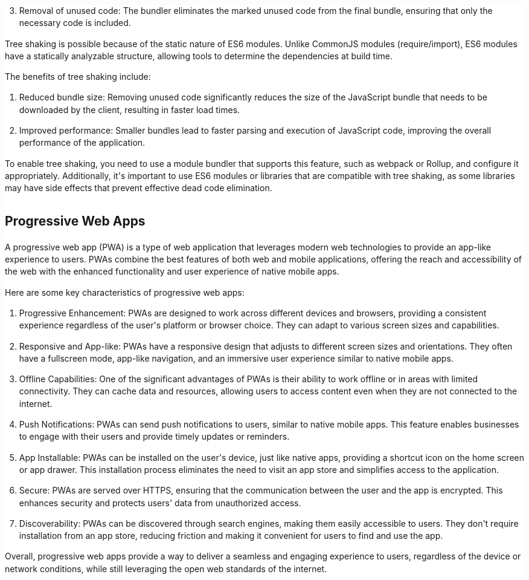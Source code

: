 3. Removal of unused code: The bundler eliminates the marked unused code from the final bundle, ensuring that only the necessary code is included.

Tree shaking is possible because of the static nature of ES6 modules. Unlike CommonJS modules (require/import), ES6 modules have a statically analyzable structure, allowing tools to determine the dependencies at build time.

The benefits of tree shaking include:

1. Reduced bundle size: Removing unused code significantly reduces the size of the JavaScript bundle that needs to be downloaded by the client, resulting in faster load times.

2. Improved performance: Smaller bundles lead to faster parsing and execution of JavaScript code, improving the overall performance of the application.

To enable tree shaking, you need to use a module bundler that supports this feature, such as webpack or Rollup, and configure it appropriately. Additionally, it's important to use ES6 modules or libraries that are compatible with tree shaking, as some libraries may have side effects that prevent effective dead code elimination.

## Progressive Web Apps

A progressive web app (PWA) is a type of web application that leverages modern web technologies to provide an app-like experience to users. PWAs combine the best features of both web and mobile applications, offering the reach and accessibility of the web with the enhanced functionality and user experience of native mobile apps.

Here are some key characteristics of progressive web apps:

1. Progressive Enhancement: PWAs are designed to work across different devices and browsers, providing a consistent experience regardless of the user's platform or browser choice. They can adapt to various screen sizes and capabilities.

2. Responsive and App-like: PWAs have a responsive design that adjusts to different screen sizes and orientations. They often have a fullscreen mode, app-like navigation, and an immersive user experience similar to native mobile apps.

3. Offline Capabilities: One of the significant advantages of PWAs is their ability to work offline or in areas with limited connectivity. They can cache data and resources, allowing users to access content even when they are not connected to the internet.

4. Push Notifications: PWAs can send push notifications to users, similar to native mobile apps. This feature enables businesses to engage with their users and provide timely updates or reminders.

5. App Installable: PWAs can be installed on the user's device, just like native apps, providing a shortcut icon on the home screen or app drawer. This installation process eliminates the need to visit an app store and simplifies access to the application.

6. Secure: PWAs are served over HTTPS, ensuring that the communication between the user and the app is encrypted. This enhances security and protects users' data from unauthorized access.

7. Discoverability: PWAs can be discovered through search engines, making them easily accessible to users. They don't require installation from an app store, reducing friction and making it convenient for users to find and use the app.

Overall, progressive web apps provide a way to deliver a seamless and engaging experience to users, regardless of the device or network conditions, while still leveraging the open web standards of the internet.
